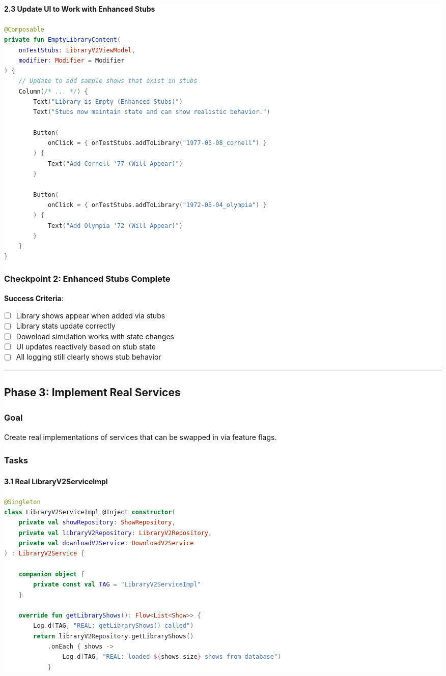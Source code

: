 #### 2.3 Update UI to Work with Enhanced Stubs
```kotlin
@Composable
private fun EmptyLibraryContent(
    onTestStubs: LibraryV2ViewModel,
    modifier: Modifier = Modifier
) {
    // Update to add sample shows that exist in stubs
    Column(/* ... */) {
        Text("Library is Empty (Enhanced Stubs)")
        Text("Stubs now maintain state and can show realistic behavior.")
        
        Button(
            onClick = { onTestStubs.addToLibrary("1977-05-08_cornell") }
        ) {
            Text("Add Cornell '77 (Will Appear)")
        }
        
        Button(
            onClick = { onTestStubs.addToLibrary("1972-05-04_olympia") }
        ) {
            Text("Add Olympia '72 (Will Appear)")
        }
    }
}
```

### Checkpoint 2: Enhanced Stubs Complete
**Success Criteria**:
- [ ] Library shows appear when added via stubs
- [ ] Library stats update correctly
- [ ] Download simulation works with state changes
- [ ] UI updates reactively based on stub state
- [ ] All logging still clearly shows stub behavior

---

## Phase 3: Implement Real Services

### Goal
Create real implementations of services that can be swapped in via feature flags.

### Tasks

#### 3.1 Real LibraryV2ServiceImpl
```kotlin
@Singleton
class LibraryV2ServiceImpl @Inject constructor(
    private val showRepository: ShowRepository,
    private val libraryV2Repository: LibraryV2Repository,
    private val downloadV2Service: DownloadV2Service
) : LibraryV2Service {
    
    companion object {
        private const val TAG = "LibraryV2ServiceImpl"
    }
    
    override fun getLibraryShows(): Flow<List<Show>> {
        Log.d(TAG, "REAL: getLibraryShows() called")
        return libraryV2Repository.getLibraryShows()
            .onEach { shows ->
                Log.d(TAG, "REAL: loaded ${shows.size} shows from database")
            }
```